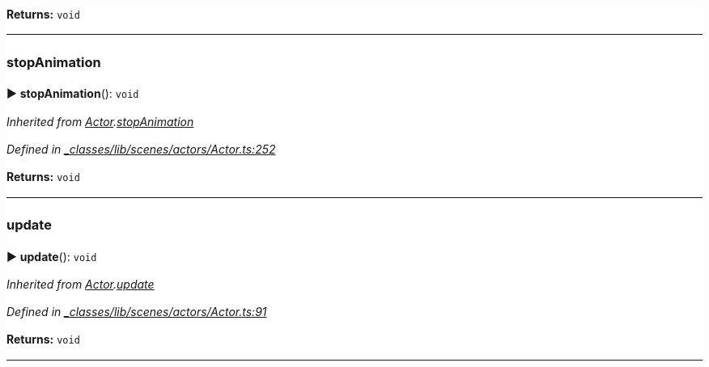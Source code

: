



**Returns:** `void`





___

<a id="stopanimation"></a>

###  stopAnimation

► **stopAnimation**(): `void`



*Inherited from [Actor](__classes_lib_scenes_actors_actor_.actor.md).[stopAnimation](__classes_lib_scenes_actors_actor_.actor.md#stopanimation)*

*Defined in [_classes/lib/scenes/actors/Actor.ts:252](https://github.com/codeartisticninja/cost_of_creation/blob/5dc4a7e/src/script/_classes/lib/scenes/actors/Actor.ts#L252)*





**Returns:** `void`





___

<a id="update"></a>

###  update

► **update**(): `void`



*Inherited from [Actor](__classes_lib_scenes_actors_actor_.actor.md).[update](__classes_lib_scenes_actors_actor_.actor.md#update)*

*Defined in [_classes/lib/scenes/actors/Actor.ts:91](https://github.com/codeartisticninja/cost_of_creation/blob/5dc4a7e/src/script/_classes/lib/scenes/actors/Actor.ts#L91)*





**Returns:** `void`





___


